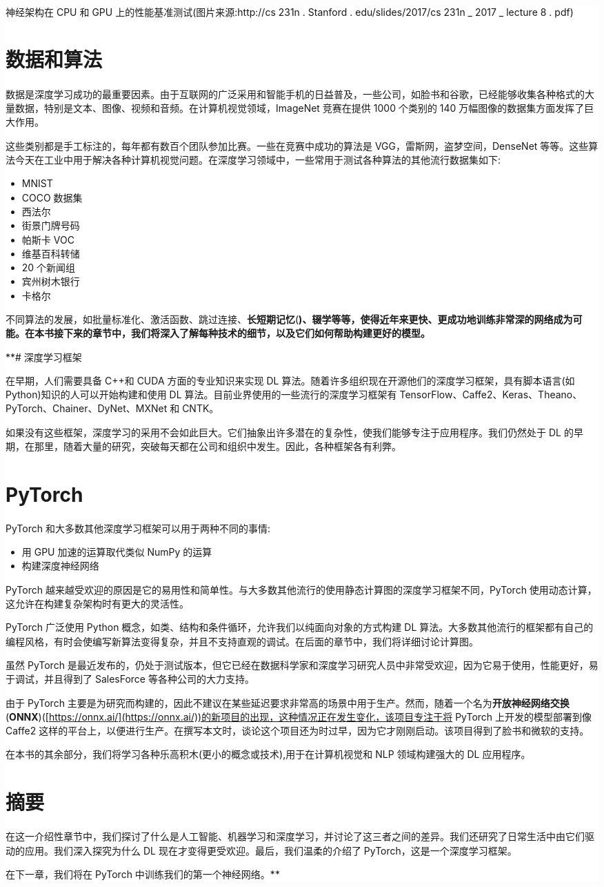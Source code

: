 神经架构在 CPU 和 GPU 上的性能基准测试(图片来源:http://cs 231n . Stanford . edu/slides/2017/cs 231n _ 2017 _ lecture 8 . pdf)

# 数据和算法

数据是深度学习成功的最重要因素。由于互联网的广泛采用和智能手机的日益普及，一些公司，如脸书和谷歌，已经能够收集各种格式的大量数据，特别是文本、图像、视频和音频。在计算机视觉领域，ImageNet 竞赛在提供 1000 个类别的 140 万幅图像的数据集方面发挥了巨大作用。

这些类别都是手工标注的，每年都有数百个团队参加比赛。一些在竞赛中成功的算法是 VGG，雷斯网，盗梦空间，DenseNet 等等。这些算法今天在工业中用于解决各种计算机视觉问题。在深度学习领域中，一些常用于测试各种算法的其他流行数据集如下:

*   MNIST
*   COCO 数据集
*   西法尔
*   街景门牌号码
*   帕斯卡 VOC
*   维基百科转储
*   20 个新闻组
*   宾州树木银行
*   卡格尔

不同算法的发展，如批量标准化、激活函数、跳过连接、**长短期记忆**(**)、辍学等等，使得近年来更快、更成功地训练非常深的网络成为可能。在本书接下来的章节中，我们将深入了解每种技术的细节，以及它们如何帮助构建更好的模型。**

 **# 深度学习框架

在早期，人们需要具备 C++和 CUDA 方面的专业知识来实现 DL 算法。随着许多组织现在开源他们的深度学习框架，具有脚本语言(如 Python)知识的人可以开始构建和使用 DL 算法。目前业界使用的一些流行的深度学习框架有 TensorFlow、Caffe2、Keras、Theano、PyTorch、Chainer、DyNet、MXNet 和 CNTK。

如果没有这些框架，深度学习的采用不会如此巨大。它们抽象出许多潜在的复杂性，使我们能够专注于应用程序。我们仍然处于 DL 的早期，在那里，随着大量的研究，突破每天都在公司和组织中发生。因此，各种框架各有利弊。

# PyTorch

PyTorch 和大多数其他深度学习框架可以用于两种不同的事情:

*   用 GPU 加速的运算取代类似 NumPy 的运算
*   构建深度神经网络

PyTorch 越来越受欢迎的原因是它的易用性和简单性。与大多数其他流行的使用静态计算图的深度学习框架不同，PyTorch 使用动态计算，这允许在构建复杂架构时有更大的灵活性。

PyTorch 广泛使用 Python 概念，如类、结构和条件循环，允许我们以纯面向对象的方式构建 DL 算法。大多数其他流行的框架都有自己的编程风格，有时会使编写新算法变得复杂，并且不支持直观的调试。在后面的章节中，我们将详细讨论计算图。

虽然 PyTorch 是最近发布的，仍处于测试版本，但它已经在数据科学家和深度学习研究人员中非常受欢迎，因为它易于使用，性能更好，易于调试，并且得到了 SalesForce 等各种公司的大力支持。

由于 PyTorch 主要是为研究而构建的，因此不建议在某些延迟要求非常高的场景中用于生产。然而，随着一个名为**开放神经网络交换**(**ONNX**)([https://onnx.ai/](https://onnx.ai/))的新项目的出现，这种情况正在发生变化，该项目专注于将 PyTorch 上开发的模型部署到像 Caffe2 这样的平台上，以便进行生产。在撰写本文时，谈论这个项目还为时过早，因为它才刚刚启动。该项目得到了脸书和微软的支持。

在本书的其余部分，我们将学习各种乐高积木(更小的概念或技术),用于在计算机视觉和 NLP 领域构建强大的 DL 应用程序。

# 摘要

在这一介绍性章节中，我们探讨了什么是人工智能、机器学习和深度学习，并讨论了这三者之间的差异。我们还研究了日常生活中由它们驱动的应用。我们深入探究为什么 DL 现在才变得更受欢迎。最后，我们温柔的介绍了 PyTorch，这是一个深度学习框架。

在下一章，我们将在 PyTorch 中训练我们的第一个神经网络。**
